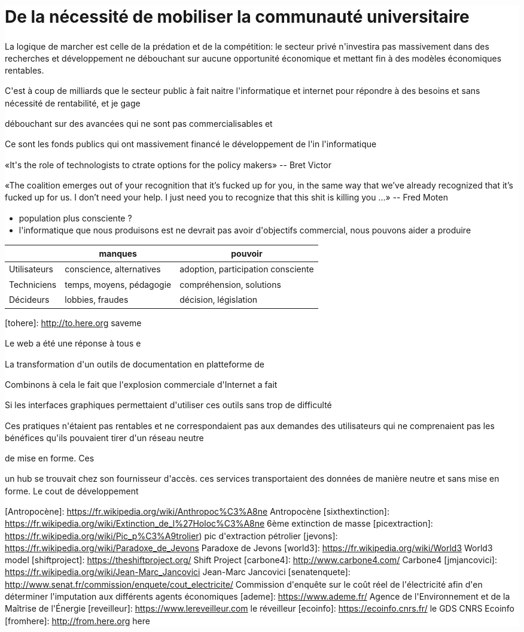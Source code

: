 

# De la nécessité de mobiliser la communauté universitaire

La logique de marcher est celle de la prédation et de la compétition:
le secteur privé n'investira pas massivement dans des recherches et
développement ne débouchant sur aucune opportunité économique et
mettant fin à des modèles économiques rentables.

C'est à coup de milliards que le secteur public à fait naitre l'informatique et
internet pour répondre à des besoins et sans nécessité de rentabilité, et je
gage


débouchant sur des avancées qui ne sont pas commercialisables et

Ce sont les fonds publics qui ont massivement financé le développement de l'in l'informatique


«It's the role of technologists to ctrate options for the policy makers»
-- Bret Victor

«The coalition emerges out of your recognition that it’s fucked up for you, in
the same way that we’ve already recognized that it’s fucked up for us. I don’t
need your help. I just need you to recognize that this shit is killing you …»
--  Fred Moten

* population plus consciente ?
* l'informatique que nous produisons est ne devrait pas avoir d'objectifs commercial,
  nous pouvons aider a produire

|                  | manques                 |  pouvoir                            |
|------------------|-------------------------|-------------------------------------|
|Utilisateurs      | conscience, alternatives| adoption, participation consciente  |
|Techniciens       | temps, moyens, pédagogie| compréhension, solutions            |
|Décideurs         | lobbies, fraudes        | décision, législation               |

[tohere]: http://to.here.org saveme

Le web a été une réponse à tous e

La transformation d'un outils de documentation en platteforme de 


Combinons à cela le fait que l'explosion commerciale d'Internet a fait 


Si les interfaces graphiques permettaient d'utiliser ces outils sans trop de
difficulté 


Ces pratiques n'étaient pas rentables et ne correspondaient pas
aux demandes des utilisateurs qui ne comprenaient pas les bénéfices qu'ils
pouvaient tirer d'un réseau neutre

de mise en forme. Ces


un hub se trouvait chez son fournisseur d'accès. ces
services transportaient des données de manière neutre et sans mise en forme. Le
cout de développement


[Antropocène]: https://fr.wikipedia.org/wiki/Anthropoc%C3%A8ne Antropocène
[sixthextinction]: https://fr.wikipedia.org/wiki/Extinction_de_l%27Holoc%C3%A8ne 6ème extinction de masse
[picextraction]: https://fr.wikipedia.org/wiki/Pic_p%C3%A9trolier) pic d'extraction pétrolier
[jevons]: https://fr.wikipedia.org/wiki/Paradoxe_de_Jevons Paradoxe de Jevons
[world3]: https://fr.wikipedia.org/wiki/World3 World3 model
[shiftproject]: https://theshiftproject.org/ Shift Project
[carbone4]: http://www.carbone4.com/ Carbone4
[jmjancovici]: https://fr.wikipedia.org/wiki/Jean-Marc_Jancovici Jean-Marc Jancovici
[senatenquete]: http://www.senat.fr/commission/enquete/cout_electricite/ Commission d'enquête sur le coût réel de l'électricité afin d'en déterminer l'imputation aux différents agents économiques
[ademe]: https://www.ademe.fr/ Agence de l'Environnement et de la Maîtrise de l'Énergie
[reveilleur]: https://www.lereveilleur.com le réveilleur
[ecoinfo]: https://ecoinfo.cnrs.fr/ le GDS CNRS Ecoinfo
[fromhere]: http://from.here.org here